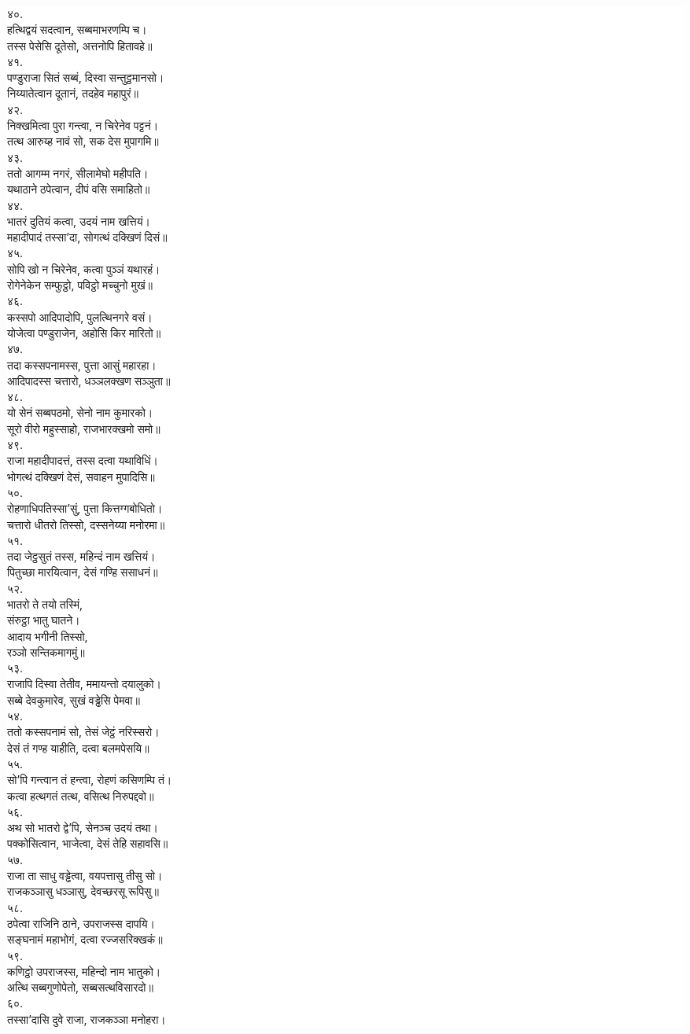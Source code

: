 ४०.  
हत्थिद्वयं सदत्वान, सब्बमाभरणम्पि च।  
तस्स पेसेसि दूतेसो, अत्तनोपि हितावहे॥  
४१.  
पण्डुराजा सितं सब्बं, दिस्वा सन्तुट्ठमानसो।  
निय्यातेत्वान दूतानं, तदहेव महापुरं॥  
४२.  
निक्खमित्वा पुरा गन्त्वा, न चिरेनेव पट्टनं।  
तत्थ आरुय्ह नावं सो, सक देस मुपागमि॥  
४३.  
ततो आगम्म नगरं, सीलामेघो महीपति।  
यथाठाने ठपेत्वान, दीपं वसि समाहितो॥  
४४.  
भातरं दुतियं कत्वा, उदयं नाम खत्तियं।  
महादीपादं तस्सा’दा, सोगत्थं दक्खिणं दिसं॥  
४५.  
सोपि खो न चिरेनेव, कत्वा पुञ्ञं यथारहं।  
रोगेनेकेन सम्फुट्ठो, पविट्ठो मच्चुनो मुखं॥  
४६.  
कस्सपो आदिपादोपि, पुलत्थिनगरे वसं।  
योजेत्वा पण्डुराजेन, अहोसि किर मारितो॥  
४७.  
तदा कस्सपनामस्स, पुत्ता आसुं महारहा।  
आदिपादस्स चत्तारो, धञ्ञलक्खण सञ्ञुता॥  
४८.  
यो सेनं सब्बपठमो, सेनो नाम कुमारको।  
सूरो वीरो महुस्साहो, राजभारक्खमो समो॥  
४९.  
राजा महादीपादत्तं, तस्स दत्वा यथाविधिं।  
भोगत्थं दक्खिणं देसं, सवाहन मुपादिसि॥  
५०.  
रोहणाधिपतिस्सा’सुं, पुत्ता कित्तग्गबोधितो।  
चत्तारो धीतरो तिस्सो, दस्सनेय्या मनोरमा॥  
५१.  
तदा जेट्ठसुतं तस्स, महिन्दं नाम खत्तियं।  
पितुच्छा मारयित्वान, देसं गण्हि ससाधनं॥  
५२.  
भातरो ते तयो तस्मिं,  
संरुट्ठा भातु घातने।  
आदाय भगीनी तिस्सो,  
रञ्ञो सन्तिकमागमुं॥  
५३.  
राजापि दिस्वा तेतीव, ममायन्तो दयालुको।  
सब्बे देवकुमारेव, सुखं वड्ढेसि पेमवा॥  
५४.  
ततो कस्सपनामं सो, तेसं जेट्ठं नरिस्सरो।  
देसं तं गण्ह याहीति, दत्वा बलमपेसयि॥  
५५.  
सो’पि गन्त्वान तं हन्त्वा, रोहणं कसिणम्पि तं।  
कत्वा हत्थगतं तत्थ, वसित्थ निरुपद्दवो॥  
५६.  
अथ सो भातरो द्वे’पि, सेनञ्च उदयं तथा।  
पक्कोसित्वान, भाजेत्वा, देसं तेहि सहावसि॥  
५७.  
राजा ता साधु वड्ढेत्वा, वयपत्तासु तीसु सो।  
राजकञ्ञासु धञ्ञासु, देवच्छरसू रूपिसु॥  
५८.  
ठपेत्वा राजिनि ठाने, उपराजस्स दापयि।  
सङ्घनामं महाभोगं, दत्वा रज्जसरिक्खकं॥  
५९.  
कणिट्ठो उपराजस्स, महिन्दो नाम भातुको।  
अत्थि सब्बगुणोपेतो, सब्बसत्थविसारदो॥  
६०.  
तस्सा’दासि दुवे राजा, राजकञ्ञा मनोहरा।  
